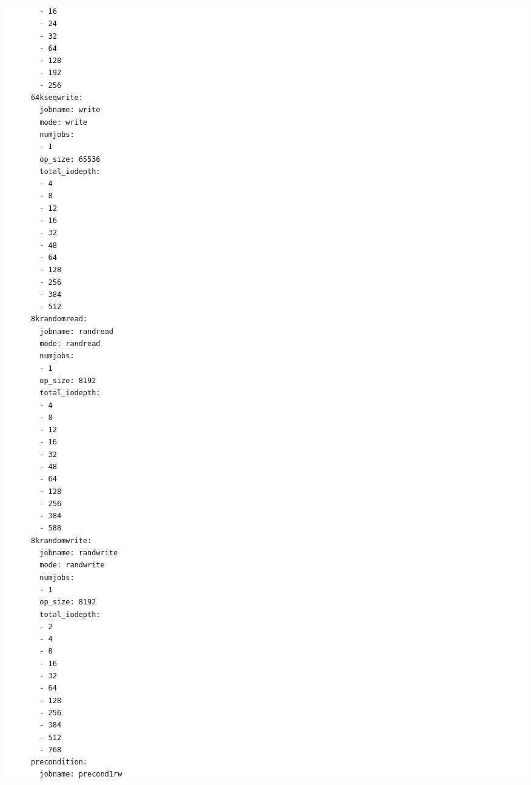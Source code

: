 ```benchmarks:
        - 16
        - 24
        - 32
        - 64
        - 128
        - 192
        - 256
      64kseqwrite:
        jobname: write
        mode: write
        numjobs:
        - 1
        op_size: 65536
        total_iodepth:
        - 4
        - 8
        - 12
        - 16
        - 32
        - 48
        - 64
        - 128
        - 256
        - 384
        - 512
      8krandomread:
        jobname: randread
        mode: randread
        numjobs:
        - 1
        op_size: 8192
        total_iodepth:
        - 4
        - 8
        - 12
        - 16
        - 32
        - 48
        - 64
        - 128
        - 256
        - 384
        - 588
      8krandomwrite:
        jobname: randwrite
        mode: randwrite
        numjobs:
        - 1
        op_size: 8192
        total_iodepth:
        - 2
        - 4
        - 8
        - 16
        - 32
        - 64
        - 128
        - 256
        - 384
        - 512
        - 768
      precondition:
        jobname: precond1rw
```